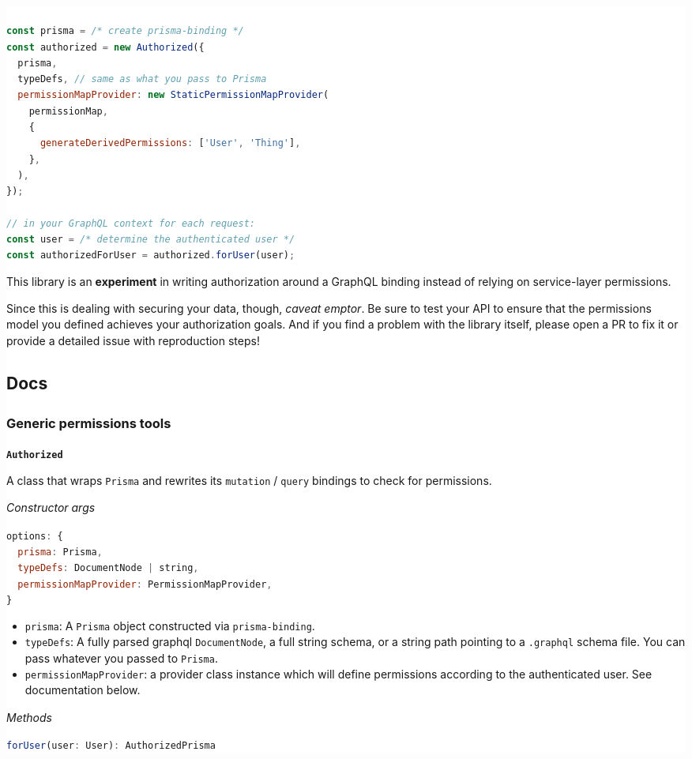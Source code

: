 ```js

const prisma = /* create prisma-binding */
const authorized = new Authorized({
  prisma,
  typeDefs, // same as what you pass to Prisma
  permissionMapProvider: new StaticPermissionMapProvider(
    permissionMap,
    {
      generateDerivedPermissions: ['User', 'Thing'],
    },
  ),
});

// in your GraphQL context for each request:
const user = /* determine the authenticated user */
const authorizedForUser = authorized.forUser(user);
```

This library is an **experiment** in writing authorization around a GraphQL binding instead of relying on service-layer permissions.

Since this is dealing with securing your data, though, *caveat emptor*. Be sure to test your API to ensure that the permissions model you defined achieves your authorization goals. And if you find a problem with the library itself, please open a PR to fix it or provide a detailed issue with reproduction steps!

## Docs

### Generic permissions tools

**`Authorized`**

A class that wraps `Prisma` and rewrites its `mutation` / `query` bindings to check for permissions.

*Constructor args*

```js
options: {
  prisma: Prisma,
  typeDefs: DocumentNode | string,
  permissionMapProvider: PermissionMapProvider,
}
```

* `prisma`: A `Prisma` object constructed via `prisma-binding`.
* `typeDefs`: A fully parsed graphql `DocumentNode`, a full string schema, or a string path pointing to a `.graphql` schema file. You can pass whatever you passed to `Prisma`.
* `permissionMapProvider`: a provider class instance which will define permissions according to the authenticated user. See documentation below.

*Methods*

```js
forUser(user: User): AuthorizedPrisma
```
